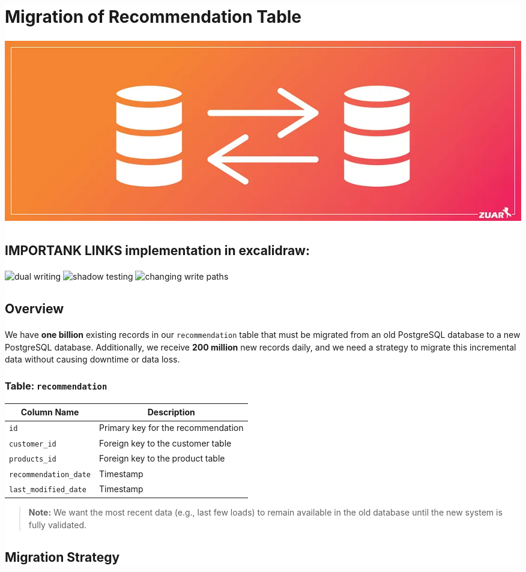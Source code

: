 # Migration of Recommendation Table
![Diagram](./static/1_N-YIdbN2sibOf2dIZE6JhQ.webp)

## IMPORTANK LINKS  implementation in excalidraw:
![dual writing](https://excalidraw.com/#json=r7OP4hBLRxzCOs97lrErj,QlV0y5c-Ey67k_GSePj7hA)
![shadow testing](https://excalidraw.com/#json=_yIUesRlzcNZnDjcJtNd5,F8Yc4UjTC8cm0UhUvdJMXg)
![changing write paths](https://excalidraw.com/#json=KlukE-ge0h_0wSwb0ES4R,o6zNhzF6FbdgAX69od4x3g)
## Overview

We have **one billion** existing records in our `recommendation` table that must be migrated from an old PostgreSQL database to a new PostgreSQL database. Additionally, we receive **200 million** new records daily, and we need a strategy to migrate this incremental data without causing downtime or data loss.

### Table: `recommendation`

| Column Name           | Description                                                         |
|-----------------------|---------------------------------------------------------------------|
| `id`                  | Primary key for the recommendation                                  |
| `customer_id`         | Foreign key to the customer table                                  |
| `products_id`         | Foreign key to the product table                                   |
| `recommendation_date` | Timestamp                                                          |
| `last_modified_date`  | Timestamp                                                          |

> **Note:** We want the most recent data (e.g., last few loads) to remain available in the old database until the new system is fully validated.

## Migration Strategy
